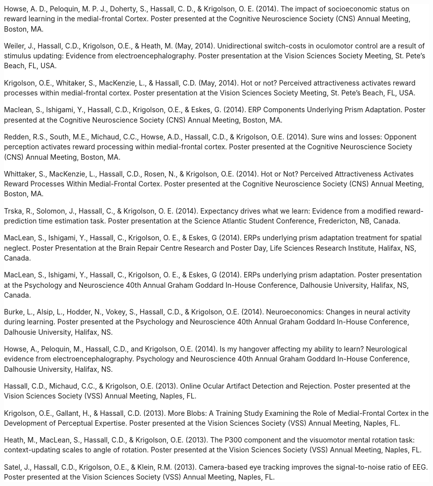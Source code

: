 Howse, A. D., Peloquin, M. P. J., Doherty, S., Hassall, C. D., & Krigolson, O. E. (2014). The impact of socioeconomic status on reward learning in the medial-frontal Cortex. Poster presented at the Cognitive Neuroscience Society (CNS) Annual Meeting, Boston, MA.

Weiler, J., Hassall, C.D., Krigolson, O.E., & Heath, M. (May, 2014). Unidirectional switch-costs in oculomotor control are a result of stimulus updating: Evidence from electroencephalography. Poster presentation at the Vision Sciences Society Meeting, St. Pete’s Beach, FL, USA.

Krigolson, O.E., Whitaker, S., MacKenzie, L., & Hassall, C.D. (May, 2014). Hot or not? Perceived attractiveness activates reward processes within medial-frontal cortex. Poster presentation at the Vision Sciences Society Meeting, St. Pete’s Beach, FL, USA.

Maclean, S., Ishigami, Y., Hassall, C.D., Krigolson, O.E., & Eskes, G. (2014). ERP Components Underlying Prism Adaptation. Poster presented at the Cognitive Neuroscience Society (CNS) Annual Meeting, Boston, MA.

Redden, R.S., South, M.E., Michaud, C.C., Howse, A.D., Hassall, C.D., & Krigolson, O.E. (2014). Sure wins and losses: Opponent perception activates reward processing within medial-frontal cortex. Poster presented at the Cognitive Neuroscience Society (CNS) Annual Meeting, Boston, MA.

Whittaker, S., MacKenzie, L., Hassall, C.D., Rosen, N., & Krigolson, O.E. (2014). Hot or Not? Perceived Attractiveness Activates Reward Processes Within Medial-Frontal Cortex. Poster presented at the Cognitive Neuroscience Society (CNS) Annual Meeting, Boston, MA.

Trska, R., Solomon, J., Hassall, C., & Krigolson, O. E. (2014). Expectancy drives what we learn: Evidence from a modified reward-prediction time estimation task. Poster presentation at the Science Atlantic Student Conference, Fredericton, NB, Canada.

MacLean, S., Ishigami, Y., Hassall, C., Krigolson, O. E., & Eskes, G (2014). ERPs underlying prism adaptation treatment for spatial neglect. Poster Presentation at the Brain Repair Centre Research and Poster Day, Life Sciences Research Institute, Halifax, NS, Canada.

MacLean, S., Ishigami, Y., Hassall, C., Krigolson, O. E., & Eskes, G (2014). ERPs underlying prism adaptation. Poster presentation at the Psychology and Neuroscience 40th Annual Graham Goddard In-House Conference, Dalhousie University, Halifax, NS, Canada.

Burke, L., Alsip, L., Hodder, N., Vokey, S., Hassall, C.D., & Krigolson, O.E. (2014). Neuroeconomics: Changes in neural activity during learning. Poster presented at the Psychology and Neuroscience 40th Annual Graham Goddard In-House Conference, Dalhousie University, Halifax, NS.

Howse, A., Peloquin, M., Hassall, C.D., and Krigolson, O.E. (2014). Is my hangover affecting my ability to learn? Neurological evidence from electroencephalography. Psychology and Neuroscience 40th Annual Graham Goddard In-House Conference, Dalhousie University, Halifax, NS.

Hassall, C.D., Michaud, C.C., & Krigolson, O.E. (2013). Online Ocular Artifact Detection and Rejection. Poster presented at the Vision Sciences Society (VSS) Annual Meeting, Naples, FL.

Krigolson, O.E., Gallant, H., & Hassall, C.D. (2013). More Blobs: A Training Study Examining the Role of Medial-Frontal Cortex in the Development of Perceptual Expertise. Poster presented at the Vision Sciences Society (VSS) Annual Meeting, Naples, FL.

Heath, M., MacLean, S., Hassall, C.D., & Krigolson, O.E. (2013). The P300 component and the visuomotor mental rotation task: context-updating scales to angle of rotation. Poster presented at the Vision Sciences Society (VSS) Annual Meeting, Naples, FL.

Satel, J., Hassall, C.D., Krigolson, O.E., & Klein, R.M. (2013). Camera-based eye tracking improves the signal-to-noise ratio of EEG. Poster presented at the Vision Sciences Society (VSS) Annual Meeting, Naples, FL.
